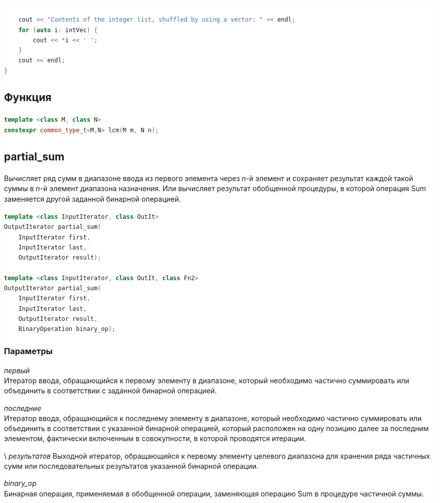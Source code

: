```cpp

    cout << "Contents of the integer list, shuffled by using a vector: " << endl;
    for (auto i: intVec) {
        cout << *i << ' ';
    }
    cout << endl;
}
```

## <a name="lcm"></a>Функция

```cpp
template <class M, class N>
constexpr common_type_t<M,N> lcm(M m, N n);
```

## <a name="partial_sum"></a>partial_sum

Вычисляет ряд сумм в диапазоне ввода из первого элемента через *n*-й элемент и сохраняет результат каждой такой суммы в *n*-й элемент диапазона назначения. Или вычисляет результат обобщенной процедуры, в которой операция Sum заменяется другой заданной бинарной операцией.

```cpp
template <class InputIterator, class OutIt>
OutputIterator partial_sum(
    InputIterator first,
    InputIterator last,
    OutputIterator result);

template <class InputIterator, class OutIt, class Fn2>
OutputIterator partial_sum(
    InputIterator first,
    InputIterator last,
    OutputIterator result,
    BinaryOperation binary_op);
```

### <a name="parameters"></a>Параметры

*первый*\
Итератор ввода, обращающийся к первому элементу в диапазоне, который необходимо частично суммировать или объединить в соответствии с заданной бинарной операцией.

*последние*\
Итератор ввода, обращающийся к последнему элементу в диапазоне, который необходимо частично суммировать или объединить в соответствии с указанной бинарной операцией, который расположен на одну позицию далее за последним элементом, фактически включенным в совокупности, в которой проводятся итерации.

\ *результатов*
Выходной итератор, обращающийся к первому элементу целевого диапазона для хранения ряда частичных сумм или последовательных результатов указанной бинарной операции.

*binary_op*\
Бинарная операция, применяемая в обобщенной операции, заменяющая операцию Sum в процедуре частичной суммы.
